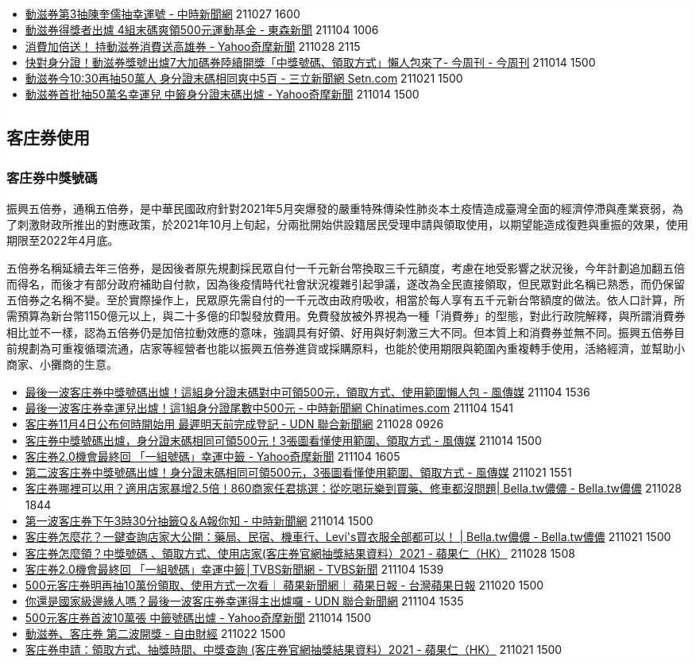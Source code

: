- [動滋券第3抽陳奎儒抽幸運號 - 中時新聞網](https://wantrich.chinatimes.com/news/20211027900705-420501 "動滋券第3抽陳奎儒抽幸運號 - 中時新聞網") 211027 1600
- [動滋券得獎者出爐 4組末碼爽領500元運動基金 - 東森新聞](https://news.ebc.net.tw/news/living/286160 "動滋券得獎者出爐 4組末碼爽領500元運動基金 - 東森新聞") 211104 1006
- [消費加倍送！ 持動滋券消費送高雄券 - Yahoo奇摩新聞](https://tw.news.yahoo.com/%E6%B6%88%E8%B2%BB%E5%8A%A0%E5%80%8D%E9%80%81-%E6%8C%81%E5%8B%95%E6%BB%8B%E5%88%B8%E6%B6%88%E8%B2%BB%E9%80%81%E9%AB%98%E9%9B%84%E5%88%B8-131558882.html "消費加倍送！ 持動滋券消費送高雄券 - Yahoo奇摩新聞") 211028 2115
- [快對身分證！動滋券獎號出爐7大加碼券陸續開獎「中獎號碼、領取方式」懶人包來了- 今周刊 - 今周刊](https://www.businesstoday.com.tw/article/category/183030/post/202110140012/ "快對身分證！動滋券獎號出爐7大加碼券陸續開獎「中獎號碼、領取方式」懶人包來了- 今周刊 - 今周刊") 211014 1500
- [動滋券今10:30再抽50萬人 身分證末碼相同爽中5百 - 三立新聞網 Setn.com](https://www.setn.com/News.aspx?NewsID=1015122 "動滋券今10:30再抽50萬人 身分證末碼相同爽中5百 - 三立新聞網 Setn.com") 211021 1500
- [動滋券首批抽50萬名幸運兒 中籤身分證末碼出爐 - Yahoo奇摩新聞](https://tw.news.yahoo.com/%E5%8B%95%E6%BB%8B%E5%88%B8%E9%A6%96%E6%89%B9%E6%8A%BD50%E8%90%AC%E5%90%8D%E5%B9%B8%E9%81%8B%E5%85%92-%E4%B8%AD%E7%B1%A4%E8%BA%AB%E5%88%86%E8%AD%89%E6%9C%AB%E7%A2%BC%E5%87%BA%E7%88%90-041022042.html "動滋券首批抽50萬名幸運兒 中籤身分證末碼出爐 - Yahoo奇摩新聞") 211014 1500

## 客庄券使用

### 客庄券中獎號碼

振興五倍券，通稱五倍券，是中華民國政府針對2021年5月突爆發的嚴重特殊傳染性肺炎本土疫情造成臺灣全面的經濟停滯與產業衰弱，為了刺激財政所推出的對應政策，於2021年10月上旬起，分兩批開始供設籍居民受理申請與領取使用，以期望能造成復甦與重振的效果，使用期限至2022年4月底。

五倍券名稱延續去年三倍券，是因後者原先規劃採民眾自付一千元新台幣換取三千元額度，考慮在地受影響之狀況後，今年計劃追加翻五倍而得名，而後才有部分政府補助自付款，因為後疫情時代社會狀況複雜引起爭議，遂改為全民直接領取，但民眾對此名稱已熟悉，而仍保留五倍券之名稱不變。至於實際操作上，民眾原先需自付的一千元改由政府吸收，相當於每人享有五千元新台幣額度的做法。依人口計算，所需預算為新台幣1150億元以上，與二十多億的印製發放費用。免費發放被外界視為一種「消費券」的型態，對此行政院解釋，與所謂消費券相比並不一樣，認為五倍券仍是加倍拉動效應的意味，強調具有好領、好用與好刺激三大不同。但本質上和消費券並無不同。振興五倍券目前規劃為可重複循環流通，店家等經營者也能以振興五倍券進貨或採購原料，也能於使用期限與範圍內重複轉手使用，活絡經濟，並幫助小商家、小攤商的生意。
- [最後一波客庄券中獎號碼出爐！這組身分證末碼對中可領500元，領取方式、使用範圍懶人包 - 風傳媒](https://www.storm.mg/lifestyle/4029338 "最後一波客庄券中獎號碼出爐！這組身分證末碼對中可領500元，領取方式、使用範圍懶人包 - 風傳媒") 211104 1536
- [最後一波客庄券幸運兒出爐！這1組身分證尾數中500元 - 中時新聞網 Chinatimes.com](https://www.chinatimes.com/realtimenews/20211104003804-260405 "最後一波客庄券幸運兒出爐！這1組身分證尾數中500元 - 中時新聞網 Chinatimes.com") 211104 1541
- [客庄券11月4日公布何時開始用 最遲明天前完成登記 - UDN 聯合新聞網](https://udn.com/news/story/120974/5848768 "客庄券11月4日公布何時開始用 最遲明天前完成登記 - UDN 聯合新聞網") 211028 0926
- [客庄券中獎號碼出爐，身分證末碼相同可領500元！3張圖看懂使用範圍、領取方式 - 風傳媒](https://www.storm.mg/lifestyle/3992084 "客庄券中獎號碼出爐，身分證末碼相同可領500元！3張圖看懂使用範圍、領取方式 - 風傳媒") 211014 1500
- [客庄券2.0機會最終回 「一組號碼」幸運中籤 - Yahoo奇摩新聞](https://tw.news.yahoo.com/%E4%BD%A0%E4%B8%AD%E7%8D%8E%E4%BA%86%E5%97%8E-%E5%AE%A2%E5%BA%84%E5%88%B82-0%E6%A9%9F%E6%9C%83%E6%9C%80%E7%B5%82%E5%9B%9E-%E7%B5%84%E8%99%9F%E7%A2%BC-%E4%B8%AD%E7%B1%A4-073951597.html "客庄券2.0機會最終回 「一組號碼」幸運中籤 - Yahoo奇摩新聞") 211104 1605
- [第二波客庄券中獎號碼出爐！身分證末碼相同可領500元，3張圖看懂使用範圍、領取方式 - 風傳媒](https://www.storm.mg/lifestyle/4003708 "第二波客庄券中獎號碼出爐！身分證末碼相同可領500元，3張圖看懂使用範圍、領取方式 - 風傳媒") 211021 1551
- [客庄券哪裡可以用？適用店家暴增2.5倍！860商家任君挑選：從吃喝玩樂到買藥、修車都沒問題| Bella.tw儂儂 - Bella.tw儂儂](https://www.bella.tw/articles/travel&foodies/32055 "客庄券哪裡可以用？適用店家暴增2.5倍！860商家任君挑選：從吃喝玩樂到買藥、修車都沒問題| Bella.tw儂儂 - Bella.tw儂儂") 211028 1844
- [第一波客庄券下午3時30分抽籤Q＆A報你知 - 中時新聞網](https://wantrich.chinatimes.com/news/20211014900568-420501 "第一波客庄券下午3時30分抽籤Q＆A報你知 - 中時新聞網") 211014 1500
- [客庄券怎麼花？一鍵查詢店家大公開：藥局、民宿、機車行、Levi's買衣服全部都可以！ | Bella.tw儂儂 - Bella.tw儂儂](https://www.bella.tw/articles/travel&foodies/31927 "客庄券怎麼花？一鍵查詢店家大公開：藥局、民宿、機車行、Levi's買衣服全部都可以！ | Bella.tw儂儂 - Bella.tw儂儂") 211021 1500
- [客庄券怎麼領？中獎號碼 、領取方式、使用店家(客庄券官網抽獎結果資料）2021 - 蘋果仁（HK）](https://applealmond.com/posts/119685 "客庄券怎麼領？中獎號碼 、領取方式、使用店家(客庄券官網抽獎結果資料）2021 - 蘋果仁（HK）") 211028 1508
- [客庄券2.0機會最終回 「一組號碼」幸運中籤│TVBS新聞網 - TVBS新聞](https://news.tvbs.com.tw/life/1626072 "客庄券2.0機會最終回 「一組號碼」幸運中籤│TVBS新聞網 - TVBS新聞") 211104 1539
- [500元客庄券明再抽10萬份領取、使用方式一次看｜ 蘋果新聞網｜ 蘋果日報 - 台灣蘋果日報](https://tw.appledaily.com/politics/20211020/EYFIXQXASNF6JJEE3FEVUDSXLE/ "500元客庄券明再抽10萬份領取、使用方式一次看｜ 蘋果新聞網｜ 蘋果日報 - 台灣蘋果日報") 211020 1500
- [你還是國家級邊緣人嗎？最後一波客庄券幸運得主出爐囉 - UDN 聯合新聞網](https://udn.com/news/story/120974/5866691?from=udn-ch1_breaknews-1-0-news "你還是國家級邊緣人嗎？最後一波客庄券幸運得主出爐囉 - UDN 聯合新聞網") 211104 1535
- [500元客庄券首波10萬張 中籤號碼出爐 - Yahoo奇摩新聞](https://tw.news.yahoo.com/500-%E5%85%83%E5%AE%A2%E5%BA%84%E5%88%B8%E9%A6%96%E6%B3%A2-10-%E8%90%AC%E5%BC%B5-%E4%B8%AD%E7%B1%A4%E8%99%9F%E7%A2%BC%E5%87%BA%E7%88%90-081054379.html "500元客庄券首波10萬張 中籤號碼出爐 - Yahoo奇摩新聞") 211014 1500
- [動滋券、客庄券 第二波開獎 - 自由財經](https://ec.ltn.com.tw/article/paper/1479946 "動滋券、客庄券 第二波開獎 - 自由財經") 211022 1500
- [客庄券申請：領取方式、抽獎時間、中獎查詢 (客庄券官網抽獎結果資料）2021 - 蘋果仁（HK）](https://applealmond.com/posts/118772 "客庄券申請：領取方式、抽獎時間、中獎查詢 (客庄券官網抽獎結果資料）2021 - 蘋果仁（HK）") 211021 1500